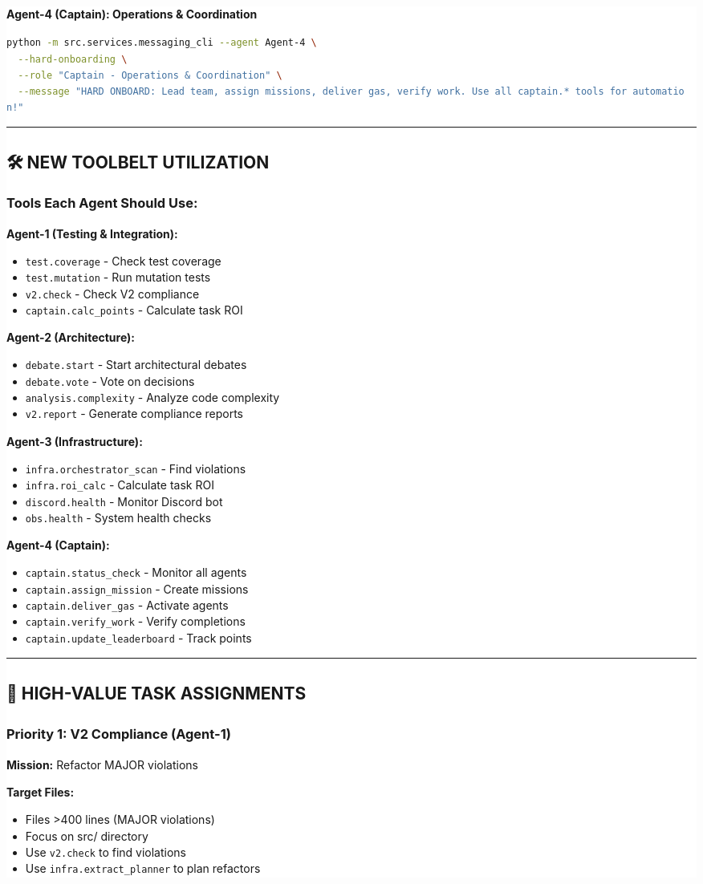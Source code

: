 **Agent-4 (Captain): Operations & Coordination**
```bash
python -m src.services.messaging_cli --agent Agent-4 \
  --hard-onboarding \
  --role "Captain - Operations & Coordination" \
  --message "HARD ONBOARD: Lead team, assign missions, deliver gas, verify work. Use all captain.* tools for automation!"
```

---

## 🛠️ **NEW TOOLBELT UTILIZATION**

### **Tools Each Agent Should Use:**

**Agent-1 (Testing & Integration):**
- `test.coverage` - Check test coverage
- `test.mutation` - Run mutation tests
- `v2.check` - Check V2 compliance
- `captain.calc_points` - Calculate task ROI

**Agent-2 (Architecture):**
- `debate.start` - Start architectural debates
- `debate.vote` - Vote on decisions
- `analysis.complexity` - Analyze code complexity
- `v2.report` - Generate compliance reports

**Agent-3 (Infrastructure):**
- `infra.orchestrator_scan` - Find violations
- `infra.roi_calc` - Calculate task ROI
- `discord.health` - Monitor Discord bot
- `obs.health` - System health checks

**Agent-4 (Captain):**
- `captain.status_check` - Monitor all agents
- `captain.assign_mission` - Create missions
- `captain.deliver_gas` - Activate agents
- `captain.verify_work` - Verify completions
- `captain.update_leaderboard` - Track points

---

## 🎯 **HIGH-VALUE TASK ASSIGNMENTS**

### **Priority 1: V2 Compliance (Agent-1)**

**Mission:** Refactor MAJOR violations

**Target Files:**
- Files >400 lines (MAJOR violations)
- Focus on src/ directory
- Use `v2.check` to find violations
- Use `infra.extract_planner` to plan refactors
